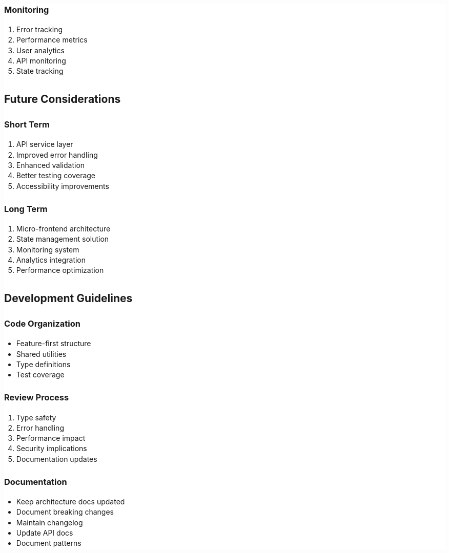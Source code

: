 ### Monitoring
1. Error tracking
2. Performance metrics
3. User analytics
4. API monitoring
5. State tracking

## Future Considerations

### Short Term
1. API service layer
2. Improved error handling
3. Enhanced validation
4. Better testing coverage
5. Accessibility improvements

### Long Term
1. Micro-frontend architecture
2. State management solution
3. Monitoring system
4. Analytics integration
5. Performance optimization

## Development Guidelines

### Code Organization
- Feature-first structure
- Shared utilities
- Type definitions
- Test coverage

### Review Process
1. Type safety
2. Error handling
3. Performance impact
4. Security implications
5. Documentation updates

### Documentation
- Keep architecture docs updated
- Document breaking changes
- Maintain changelog
- Update API docs
- Document patterns